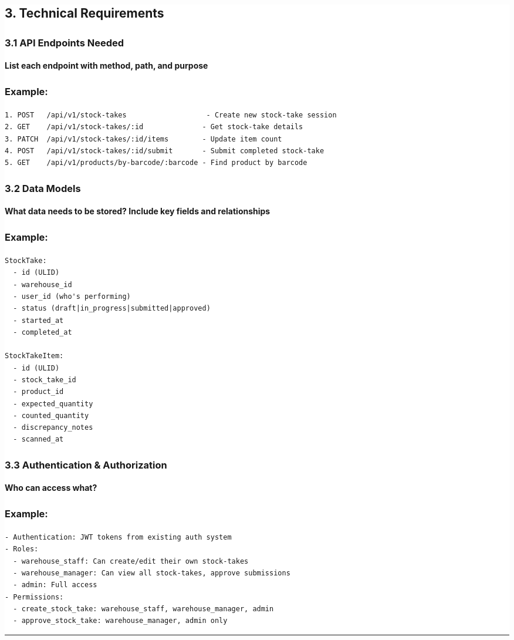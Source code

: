 
## 3. Technical Requirements

### 3.1 API Endpoints Needed

**List each endpoint with method, path, and purpose**

### Example:

```
1. POST   /api/v1/stock-takes                   - Create new stock-take session
2. GET    /api/v1/stock-takes/:id              - Get stock-take details
3. PATCH  /api/v1/stock-takes/:id/items        - Update item count
4. POST   /api/v1/stock-takes/:id/submit       - Submit completed stock-take
5. GET    /api/v1/products/by-barcode/:barcode - Find product by barcode
```

### 3.2 Data Models

**What data needs to be stored? Include key fields and relationships**

### Example:

```
StockTake:
  - id (ULID)
  - warehouse_id
  - user_id (who's performing)
  - status (draft|in_progress|submitted|approved)
  - started_at
  - completed_at

StockTakeItem:
  - id (ULID)
  - stock_take_id
  - product_id
  - expected_quantity
  - counted_quantity
  - discrepancy_notes
  - scanned_at
```

### 3.3 Authentication & Authorization

**Who can access what?**

### Example:

```
- Authentication: JWT tokens from existing auth system
- Roles:
  - warehouse_staff: Can create/edit their own stock-takes
  - warehouse_manager: Can view all stock-takes, approve submissions
  - admin: Full access
- Permissions:
  - create_stock_take: warehouse_staff, warehouse_manager, admin
  - approve_stock_take: warehouse_manager, admin only
```

---